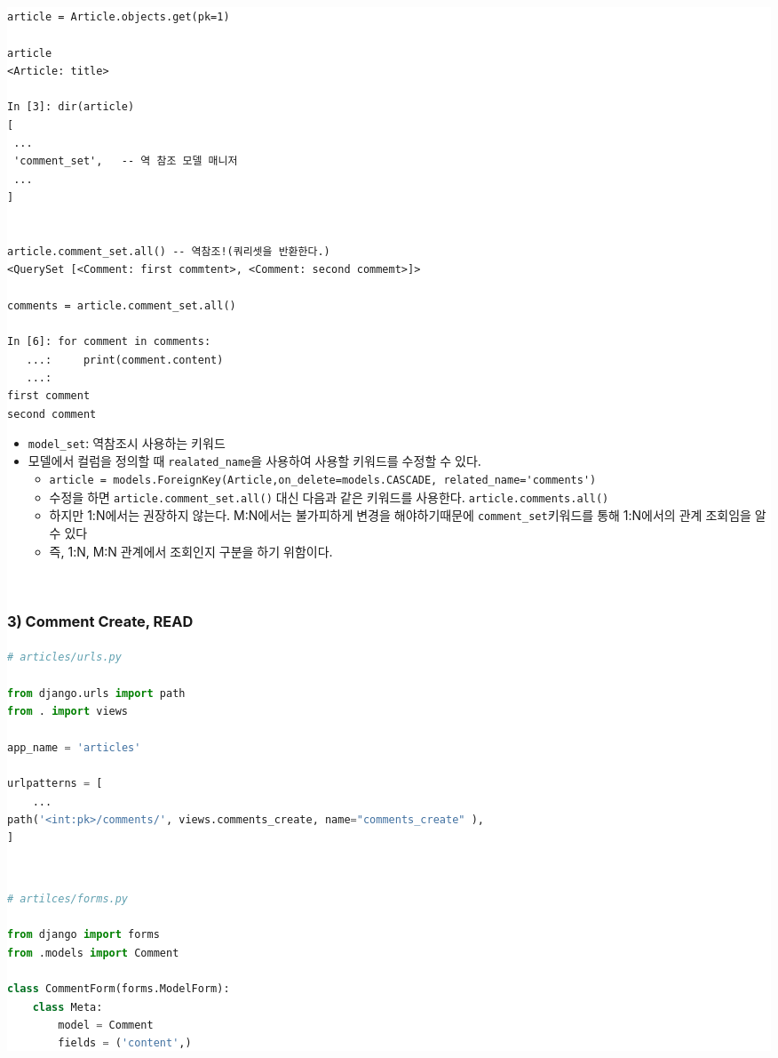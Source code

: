 ```sqlite
article = Article.objects.get(pk=1)

article
<Article: title>

In [3]: dir(article) 
[
 ...
 'comment_set',   -- 역 참조 모델 매니저
 ...
]
 
 
article.comment_set.all() -- 역참조!(쿼리셋을 반환한다.)
<QuerySet [<Comment: first commtent>, <Comment: second commemt>]>

comments = article.comment_set.all()

In [6]: for comment in comments:
   ...:     print(comment.content)
   ...: 
first comment
second comment
```

- `model_set`: 역참조시 사용하는 키워드
- 모델에서 컬럼을 정의할 때 `realated_name`을 사용하여 사용할 키워드를 수정할 수 있다.
  - `article = models.ForeignKey(Article,on_delete=models.CASCADE, related_name='comments')`
  - 수정을 하면 `article.comment_set.all()`  대신 다음과 같은 키워드를 사용한다.  `article.comments.all()`
  -  하지만 1:N에서는 권장하지 않는다. M:N에서는 불가피하게 변경을 해야하기때문에 `comment_set`키워드를 통해  1:N에서의 관계 조회임을 알 수 있다
  - 즉, 1:N, M:N 관계에서 조회인지 구분을 하기 위함이다.  

<br>

### 3) Comment Create, READ

```python
# articles/urls.py

from django.urls import path
from . import views

app_name = 'articles'

urlpatterns = [
    ...
path('<int:pk>/comments/', views.comments_create, name="comments_create" ),
]
```

<br>

```python
# artilces/forms.py

from django import forms
from .models import Comment

class CommentForm(forms.ModelForm):
    class Meta:
        model = Comment
        fields = ('content',)
```
